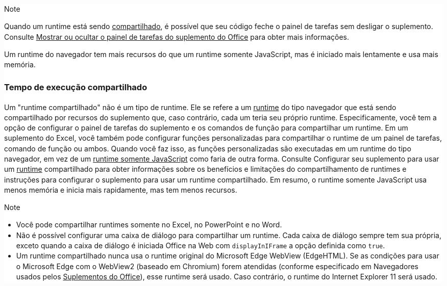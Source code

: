 > [!NOTE]
> Quando um runtime está sendo [compartilhado](#shared-runtime), é possível que seu código feche o painel de tarefas sem desligar o suplemento. Consulte [Mostrar ou ocultar o painel de tarefas do suplemento do Office](../develop/show-hide-add-in.md) para obter mais informações.

Um runtime do navegador tem mais recursos do que um runtime somente JavaScript, mas é iniciado mais lentamente e usa mais memória.

### <a name="shared-runtime"></a>Tempo de execução compartilhado

Um "runtime compartilhado" não é um tipo de runtime. Ele se refere a um [runtime](#browser-runtime) do tipo navegador que está sendo compartilhado por recursos do suplemento que, caso contrário, cada um teria seu próprio runtime. Especificamente, você tem a opção de configurar o painel de tarefas do suplemento e os comandos de função para compartilhar um runtime. Em um suplemento do Excel, você também pode configurar funções personalizadas para compartilhar o runtime de um painel de tarefas, comando de função ou ambos. Quando você faz isso, as funções personalizadas são executadas em um runtime do tipo navegador, em vez de um [runtime somente JavaScript](#javascript-only-runtime) como faria de outra forma. Consulte Configurar seu suplemento para usar um [runtime](../develop/configure-your-add-in-to-use-a-shared-runtime.md) compartilhado para obter informações sobre os benefícios e limitações do compartilhamento de runtimes e instruções para configurar o suplemento para usar um runtime compartilhado. Em resumo, o runtime somente JavaScript usa menos memória e inicia mais rapidamente, mas tem menos recursos.

> [!NOTE]
> - Você pode compartilhar runtimes somente no Excel, no PowerPoint e no Word. 
> - Não é possível configurar uma caixa de diálogo para compartilhar um runtime. Cada caixa de diálogo sempre tem sua própria, exceto quando a caixa de diálogo é iniciada Office na Web com `displayInIFrame` a opção definida como `true`.
> - Um runtime compartilhado nunca usa o runtime original do Microsoft Edge WebView (EdgeHTML). Se as condições para usar o Microsoft Edge com o WebView2 (baseado em Chromium) forem atendidas (conforme especificado em Navegadores usados pelos [Suplementos do Office](../concepts/browsers-used-by-office-web-add-ins.md)), esse runtime será usado. Caso contrário, o runtime do Internet Explorer 11 será usado.